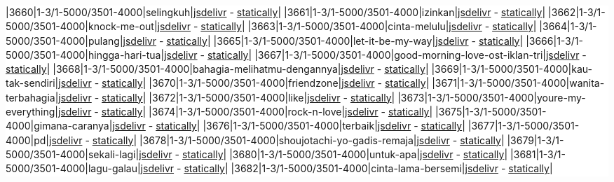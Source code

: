 |3660|1-3/1-5000/3501-4000|selingkuh|[jsdelivr](https://cdn.jsdelivr.net/gh/dbchord/png-c-1110x370_1-3/1-5000/3501-4000/selingkuh.png) - [statically](https://cdn.statically.io/gh/dbchord/png-c-1110x370_1-3/img/1-5000/3501-4000/selingkuh.png)|
|3661|1-3/1-5000/3501-4000|izinkan|[jsdelivr](https://cdn.jsdelivr.net/gh/dbchord/png-c-1110x370_1-3/1-5000/3501-4000/izinkan.png) - [statically](https://cdn.statically.io/gh/dbchord/png-c-1110x370_1-3/img/1-5000/3501-4000/izinkan.png)|
|3662|1-3/1-5000/3501-4000|knock-me-out|[jsdelivr](https://cdn.jsdelivr.net/gh/dbchord/png-c-1110x370_1-3/1-5000/3501-4000/knock-me-out.png) - [statically](https://cdn.statically.io/gh/dbchord/png-c-1110x370_1-3/img/1-5000/3501-4000/knock-me-out.png)|
|3663|1-3/1-5000/3501-4000|cinta-melulu|[jsdelivr](https://cdn.jsdelivr.net/gh/dbchord/png-c-1110x370_1-3/1-5000/3501-4000/cinta-melulu.png) - [statically](https://cdn.statically.io/gh/dbchord/png-c-1110x370_1-3/img/1-5000/3501-4000/cinta-melulu.png)|
|3664|1-3/1-5000/3501-4000|pulang|[jsdelivr](https://cdn.jsdelivr.net/gh/dbchord/png-c-1110x370_1-3/1-5000/3501-4000/pulang.png) - [statically](https://cdn.statically.io/gh/dbchord/png-c-1110x370_1-3/img/1-5000/3501-4000/pulang.png)|
|3665|1-3/1-5000/3501-4000|let-it-be-my-way|[jsdelivr](https://cdn.jsdelivr.net/gh/dbchord/png-c-1110x370_1-3/1-5000/3501-4000/let-it-be-my-way.png) - [statically](https://cdn.statically.io/gh/dbchord/png-c-1110x370_1-3/img/1-5000/3501-4000/let-it-be-my-way.png)|
|3666|1-3/1-5000/3501-4000|hingga-hari-tua|[jsdelivr](https://cdn.jsdelivr.net/gh/dbchord/png-c-1110x370_1-3/1-5000/3501-4000/hingga-hari-tua.png) - [statically](https://cdn.statically.io/gh/dbchord/png-c-1110x370_1-3/img/1-5000/3501-4000/hingga-hari-tua.png)|
|3667|1-3/1-5000/3501-4000|good-morning-love-ost-iklan-tri|[jsdelivr](https://cdn.jsdelivr.net/gh/dbchord/png-c-1110x370_1-3/1-5000/3501-4000/good-morning-love-ost-iklan-tri.png) - [statically](https://cdn.statically.io/gh/dbchord/png-c-1110x370_1-3/img/1-5000/3501-4000/good-morning-love-ost-iklan-tri.png)|
|3668|1-3/1-5000/3501-4000|bahagia-melihatmu-dengannya|[jsdelivr](https://cdn.jsdelivr.net/gh/dbchord/png-c-1110x370_1-3/1-5000/3501-4000/bahagia-melihatmu-dengannya.png) - [statically](https://cdn.statically.io/gh/dbchord/png-c-1110x370_1-3/img/1-5000/3501-4000/bahagia-melihatmu-dengannya.png)|
|3669|1-3/1-5000/3501-4000|kau-tak-sendiri|[jsdelivr](https://cdn.jsdelivr.net/gh/dbchord/png-c-1110x370_1-3/1-5000/3501-4000/kau-tak-sendiri.png) - [statically](https://cdn.statically.io/gh/dbchord/png-c-1110x370_1-3/img/1-5000/3501-4000/kau-tak-sendiri.png)|
|3670|1-3/1-5000/3501-4000|friendzone|[jsdelivr](https://cdn.jsdelivr.net/gh/dbchord/png-c-1110x370_1-3/1-5000/3501-4000/friendzone.png) - [statically](https://cdn.statically.io/gh/dbchord/png-c-1110x370_1-3/img/1-5000/3501-4000/friendzone.png)|
|3671|1-3/1-5000/3501-4000|wanita-terbahagia|[jsdelivr](https://cdn.jsdelivr.net/gh/dbchord/png-c-1110x370_1-3/1-5000/3501-4000/wanita-terbahagia.png) - [statically](https://cdn.statically.io/gh/dbchord/png-c-1110x370_1-3/img/1-5000/3501-4000/wanita-terbahagia.png)|
|3672|1-3/1-5000/3501-4000|like|[jsdelivr](https://cdn.jsdelivr.net/gh/dbchord/png-c-1110x370_1-3/1-5000/3501-4000/like.png) - [statically](https://cdn.statically.io/gh/dbchord/png-c-1110x370_1-3/img/1-5000/3501-4000/like.png)|
|3673|1-3/1-5000/3501-4000|youre-my-everything|[jsdelivr](https://cdn.jsdelivr.net/gh/dbchord/png-c-1110x370_1-3/1-5000/3501-4000/youre-my-everything.png) - [statically](https://cdn.statically.io/gh/dbchord/png-c-1110x370_1-3/img/1-5000/3501-4000/youre-my-everything.png)|
|3674|1-3/1-5000/3501-4000|rock-n-love|[jsdelivr](https://cdn.jsdelivr.net/gh/dbchord/png-c-1110x370_1-3/1-5000/3501-4000/rock-n-love.png) - [statically](https://cdn.statically.io/gh/dbchord/png-c-1110x370_1-3/img/1-5000/3501-4000/rock-n-love.png)|
|3675|1-3/1-5000/3501-4000|gimana-caranya|[jsdelivr](https://cdn.jsdelivr.net/gh/dbchord/png-c-1110x370_1-3/1-5000/3501-4000/gimana-caranya.png) - [statically](https://cdn.statically.io/gh/dbchord/png-c-1110x370_1-3/img/1-5000/3501-4000/gimana-caranya.png)|
|3676|1-3/1-5000/3501-4000|terbaik|[jsdelivr](https://cdn.jsdelivr.net/gh/dbchord/png-c-1110x370_1-3/1-5000/3501-4000/terbaik.png) - [statically](https://cdn.statically.io/gh/dbchord/png-c-1110x370_1-3/img/1-5000/3501-4000/terbaik.png)|
|3677|1-3/1-5000/3501-4000|pd|[jsdelivr](https://cdn.jsdelivr.net/gh/dbchord/png-c-1110x370_1-3/1-5000/3501-4000/pd.png) - [statically](https://cdn.statically.io/gh/dbchord/png-c-1110x370_1-3/img/1-5000/3501-4000/pd.png)|
|3678|1-3/1-5000/3501-4000|shoujotachi-yo-gadis-remaja|[jsdelivr](https://cdn.jsdelivr.net/gh/dbchord/png-c-1110x370_1-3/1-5000/3501-4000/shoujotachi-yo-gadis-remaja.png) - [statically](https://cdn.statically.io/gh/dbchord/png-c-1110x370_1-3/img/1-5000/3501-4000/shoujotachi-yo-gadis-remaja.png)|
|3679|1-3/1-5000/3501-4000|sekali-lagi|[jsdelivr](https://cdn.jsdelivr.net/gh/dbchord/png-c-1110x370_1-3/1-5000/3501-4000/sekali-lagi.png) - [statically](https://cdn.statically.io/gh/dbchord/png-c-1110x370_1-3/img/1-5000/3501-4000/sekali-lagi.png)|
|3680|1-3/1-5000/3501-4000|untuk-apa|[jsdelivr](https://cdn.jsdelivr.net/gh/dbchord/png-c-1110x370_1-3/1-5000/3501-4000/untuk-apa.png) - [statically](https://cdn.statically.io/gh/dbchord/png-c-1110x370_1-3/img/1-5000/3501-4000/untuk-apa.png)|
|3681|1-3/1-5000/3501-4000|lagu-galau|[jsdelivr](https://cdn.jsdelivr.net/gh/dbchord/png-c-1110x370_1-3/1-5000/3501-4000/lagu-galau.png) - [statically](https://cdn.statically.io/gh/dbchord/png-c-1110x370_1-3/img/1-5000/3501-4000/lagu-galau.png)|
|3682|1-3/1-5000/3501-4000|cinta-lama-bersemi|[jsdelivr](https://cdn.jsdelivr.net/gh/dbchord/png-c-1110x370_1-3/1-5000/3501-4000/cinta-lama-bersemi.png) - [statically](https://cdn.statically.io/gh/dbchord/png-c-1110x370_1-3/img/1-5000/3501-4000/cinta-lama-bersemi.png)|